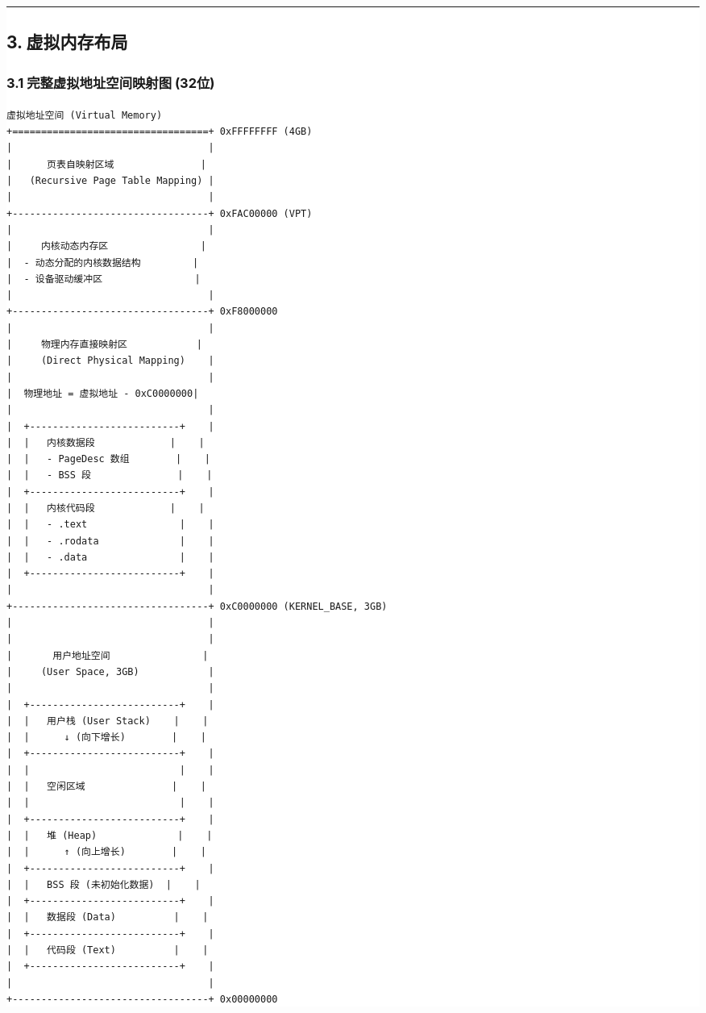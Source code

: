 
---

## 3. 虚拟内存布局

### 3.1 完整虚拟地址空间映射图 (32位)

```
虚拟地址空间 (Virtual Memory)
+==================================+ 0xFFFFFFFF (4GB)
|                                  |
|      页表自映射区域               |
|   (Recursive Page Table Mapping) |
|                                  |
+----------------------------------+ 0xFAC00000 (VPT)
|                                  |
|     内核动态内存区                |
|  - 动态分配的内核数据结构         |
|  - 设备驱动缓冲区                |
|                                  |
+----------------------------------+ 0xF8000000
|                                  |
|     物理内存直接映射区            |
|     (Direct Physical Mapping)    |
|                                  |
|  物理地址 = 虚拟地址 - 0xC0000000|
|                                  |
|  +--------------------------+    |
|  |   内核数据段             |    |
|  |   - PageDesc 数组        |    |
|  |   - BSS 段               |    |
|  +--------------------------+    |
|  |   内核代码段             |    |
|  |   - .text                |    |
|  |   - .rodata              |    |
|  |   - .data                |    |
|  +--------------------------+    |
|                                  |
+----------------------------------+ 0xC0000000 (KERNEL_BASE, 3GB)
|                                  |
|                                  |
|       用户地址空间                |
|     (User Space, 3GB)            |
|                                  |
|  +--------------------------+    |
|  |   用户栈 (User Stack)    |    |
|  |      ↓ (向下增长)        |    |
|  +--------------------------+    |
|  |                          |    |
|  |   空闲区域               |    |
|  |                          |    |
|  +--------------------------+    |
|  |   堆 (Heap)              |    |
|  |      ↑ (向上增长)        |    |
|  +--------------------------+    |
|  |   BSS 段 (未初始化数据)  |    |
|  +--------------------------+    |
|  |   数据段 (Data)          |    |
|  +--------------------------+    |
|  |   代码段 (Text)          |    |
|  +--------------------------+    |
|                                  |
+----------------------------------+ 0x00000000
```